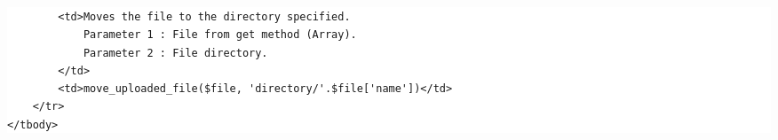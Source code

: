 			<td>Moves the file to the directory specified.
				Parameter 1 : File from get method (Array).
				Parameter 2 : File directory.
			</td>
			<td>move_uploaded_file($file, 'directory/'.$file['name'])</td>
		</tr>
	</tbody>
</table>





